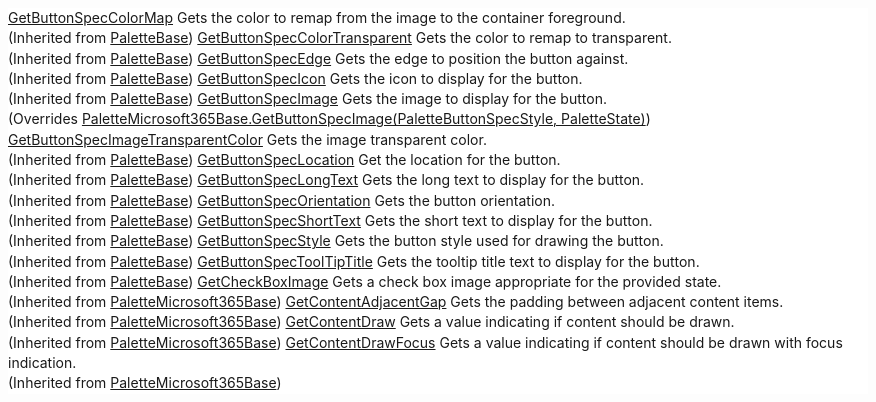 <td><a href="ef948861-bb30-be9d-099a-b3d25f7a846c.md">GetButtonSpecColorMap</a></td>
<td>Gets the color to remap from the image to the container foreground.<br />(Inherited from <a href="6da77fa5-1590-4646-f2ea-70002c922aee.md">PaletteBase</a>)</td></tr>
<tr>
<td><a href="ec3f2b82-8d55-6051-be77-fbff3b5722a4.md">GetButtonSpecColorTransparent</a></td>
<td>Gets the color to remap to transparent.<br />(Inherited from <a href="6da77fa5-1590-4646-f2ea-70002c922aee.md">PaletteBase</a>)</td></tr>
<tr>
<td><a href="d39e7a68-b554-de93-8449-7a395b0208a0.md">GetButtonSpecEdge</a></td>
<td>Gets the edge to position the button against.<br />(Inherited from <a href="6da77fa5-1590-4646-f2ea-70002c922aee.md">PaletteBase</a>)</td></tr>
<tr>
<td><a href="8e306522-e99e-2c59-fc78-c861e173551d.md">GetButtonSpecIcon</a></td>
<td>Gets the icon to display for the button.<br />(Inherited from <a href="6da77fa5-1590-4646-f2ea-70002c922aee.md">PaletteBase</a>)</td></tr>
<tr>
<td><a href="d3d03baf-388b-685d-2bca-694975ff2061.md">GetButtonSpecImage</a></td>
<td>Gets the image to display for the button.<br />(Overrides <a href="532cb8a6-550f-fadb-7e3d-0ad6a98ce509.md">PaletteMicrosoft365Base.GetButtonSpecImage(PaletteButtonSpecStyle, PaletteState)</a>)</td></tr>
<tr>
<td><a href="c0a98302-ad36-12e7-e98c-14af03cd8029.md">GetButtonSpecImageTransparentColor</a></td>
<td>Gets the image transparent color.<br />(Inherited from <a href="6da77fa5-1590-4646-f2ea-70002c922aee.md">PaletteBase</a>)</td></tr>
<tr>
<td><a href="f5c285a3-49a2-dc1c-b4fc-9ea8d93ebdfe.md">GetButtonSpecLocation</a></td>
<td>Get the location for the button.<br />(Inherited from <a href="6da77fa5-1590-4646-f2ea-70002c922aee.md">PaletteBase</a>)</td></tr>
<tr>
<td><a href="fc25eae4-edec-3c21-dd64-8b26bb7701eb.md">GetButtonSpecLongText</a></td>
<td>Gets the long text to display for the button.<br />(Inherited from <a href="6da77fa5-1590-4646-f2ea-70002c922aee.md">PaletteBase</a>)</td></tr>
<tr>
<td><a href="dd05f779-4ca5-2151-e1f9-6c1908f12c95.md">GetButtonSpecOrientation</a></td>
<td>Gets the button orientation.<br />(Inherited from <a href="6da77fa5-1590-4646-f2ea-70002c922aee.md">PaletteBase</a>)</td></tr>
<tr>
<td><a href="b50fc667-8472-0a55-86af-58e426f55bdb.md">GetButtonSpecShortText</a></td>
<td>Gets the short text to display for the button.<br />(Inherited from <a href="6da77fa5-1590-4646-f2ea-70002c922aee.md">PaletteBase</a>)</td></tr>
<tr>
<td><a href="26412491-19fd-936e-6d0b-9f7a58df7161.md">GetButtonSpecStyle</a></td>
<td>Gets the button style used for drawing the button.<br />(Inherited from <a href="6da77fa5-1590-4646-f2ea-70002c922aee.md">PaletteBase</a>)</td></tr>
<tr>
<td><a href="dd864aac-a078-9f40-d05f-0232a568baba.md">GetButtonSpecToolTipTitle</a></td>
<td>Gets the tooltip title text to display for the button.<br />(Inherited from <a href="6da77fa5-1590-4646-f2ea-70002c922aee.md">PaletteBase</a>)</td></tr>
<tr>
<td><a href="f0bb3fb9-b516-a5fd-c147-1ad864298036.md">GetCheckBoxImage</a></td>
<td>Gets a check box image appropriate for the provided state.<br />(Inherited from <a href="0b40d77b-2297-27f8-3fff-72fa0eb8639f.md">PaletteMicrosoft365Base</a>)</td></tr>
<tr>
<td><a href="1bd78b8f-1426-12e8-b7f4-60493077685e.md">GetContentAdjacentGap</a></td>
<td>Gets the padding between adjacent content items.<br />(Inherited from <a href="0b40d77b-2297-27f8-3fff-72fa0eb8639f.md">PaletteMicrosoft365Base</a>)</td></tr>
<tr>
<td><a href="2072ff3a-dbb4-827a-6dce-02d2faed292e.md">GetContentDraw</a></td>
<td>Gets a value indicating if content should be drawn.<br />(Inherited from <a href="0b40d77b-2297-27f8-3fff-72fa0eb8639f.md">PaletteMicrosoft365Base</a>)</td></tr>
<tr>
<td><a href="d78bf23b-ee39-be79-cbf3-fe1f0da0fab9.md">GetContentDrawFocus</a></td>
<td>Gets a value indicating if content should be drawn with focus indication.<br />(Inherited from <a href="0b40d77b-2297-27f8-3fff-72fa0eb8639f.md">PaletteMicrosoft365Base</a>)</td></tr>